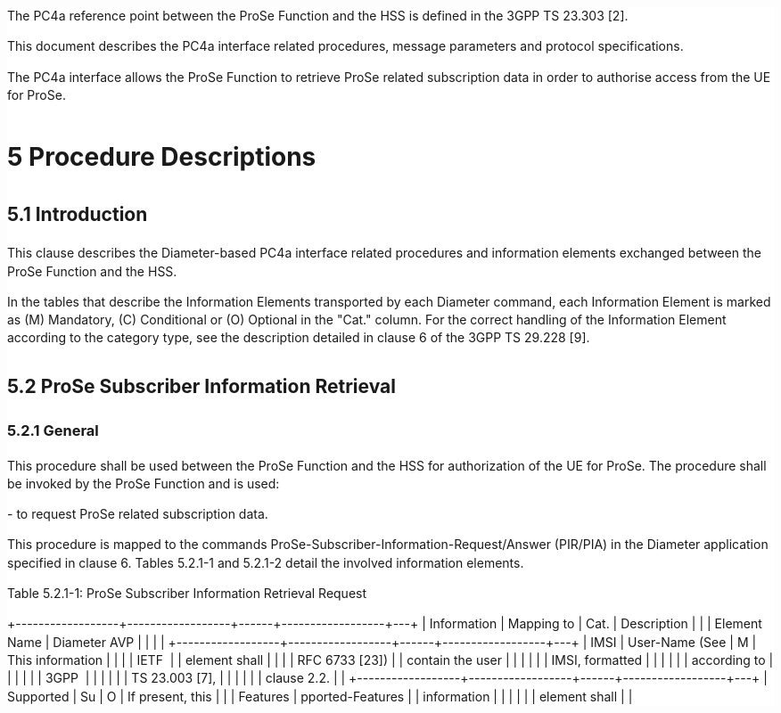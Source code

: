 The PC4a reference point between the ProSe Function and the HSS is
defined in the 3GPP TS 23.303 \[2\].

This document describes the PC4a interface related procedures, message
parameters and protocol specifications.

The PC4a interface allows the ProSe Function to retrieve ProSe related
subscription data in order to authorise access from the UE for ProSe.

5 Procedure Descriptions
========================

5.1 Introduction
----------------

This clause describes the Diameter-based PC4a interface related
procedures and information elements exchanged between the ProSe Function
and the HSS.

In the tables that describe the Information Elements transported by each
Diameter command, each Information Element is marked as (M) Mandatory,
(C) Conditional or (O) Optional in the \"Cat.\" column. For the correct
handling of the Information Element according to the category type, see
the description detailed in clause 6 of the 3GPP TS 29.228 \[9\].

5.2 ProSe Subscriber Information Retrieval
------------------------------------------

### 5.2.1 General

This procedure shall be used between the ProSe Function and the HSS for
authorization of the UE for ProSe. The procedure shall be invoked by the
ProSe Function and is used:

\- to request ProSe related subscription data.

This procedure is mapped to the commands
ProSe-Subscriber-Information-Request/Answer (PIR/PIA) in the Diameter
application specified in clause 6. Tables 5.2.1-1 and 5.2.1-2 detail the
involved information elements.

Table 5.2.1-1: ProSe Subscriber Information Retrieval Request

+------------------+------------------+------+------------------+---+
| Information      | Mapping to       | Cat. | Description      |   |
| Element Name     | Diameter AVP     |      |                  |   |
+------------------+------------------+------+------------------+---+
| IMSI             | User-Name (See   | M    | This information |   |
|                  | IETF             |      | element shall    |   |
|                  | RFC 6733 \[23\]) |      | contain the user |   |
|                  |                  |      | IMSI, formatted  |   |
|                  |                  |      | according to     |   |
|                  |                  |      | 3GPP             |   |
|                  |                  |      | TS 23.003 \[7\], |   |
|                  |                  |      | clause 2.2.      |   |
+------------------+------------------+------+------------------+---+
| Supported        | Su               | O    | If present, this |   |
| Features         | pported-Features |      | information      |   |
|                  |                  |      | element shall    |   |